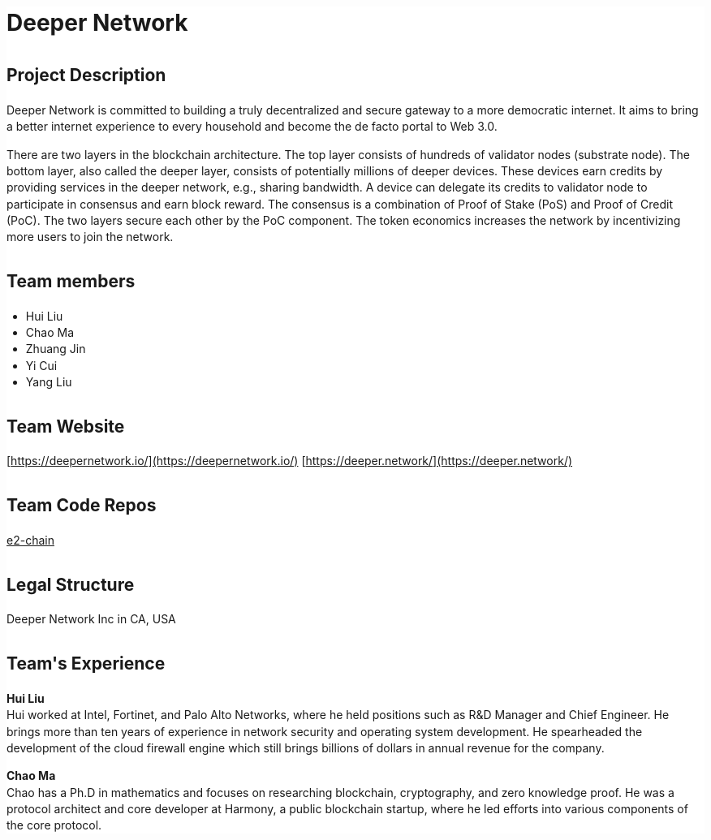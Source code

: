 # Deeper Network

## Project Description

Deeper Network is committed to building a truly decentralized and secure gateway to a more democratic internet. It aims to bring a better internet experience to every household and become the de facto portal to Web 3.0.

There are two layers in the blockchain architecture. The top layer consists of hundreds of validator nodes (substrate node). The bottom layer, also called the deeper layer, consists of potentially millions of deeper devices. These devices earn credits by providing services in the deeper network, e.g., sharing bandwidth. A device can delegate its credits to validator node to participate in consensus and earn block reward. The consensus is a combination of Proof of Stake (PoS) and Proof of Credit (PoC). The two layers secure each other by the PoC component. The token economics increases the network by incentivizing more users to join the network.

## Team members

-   Hui Liu
-   Chao Ma
-   Zhuang Jin
-   Yi Cui
-   Yang Liu

## Team Website

[https://deepernetwork.io/](https://deepernetwork.io/)
[https://deeper.network/](https://deeper.network/)

## Team Code Repos

[e2-chain](https://github.com/e2chain-dev/e2-chain)

## Legal Structure

Deeper Network Inc in CA, USA

## Team's Experience

**Hui Liu**  
Hui worked at Intel, Fortinet, and Palo Alto Networks, where he held positions such as R&D Manager and Chief Engineer. He brings more than ten years of experience in network security and operating system development. He spearheaded the development of the cloud firewall engine which still brings billions of dollars in annual revenue for the company.

**Chao Ma**  
Chao has a Ph.D in mathematics and focuses on researching blockchain, cryptography, and zero knowledge proof. He was a protocol architect and core developer at Harmony, a public blockchain startup, where he led efforts into various components of the core protocol.
